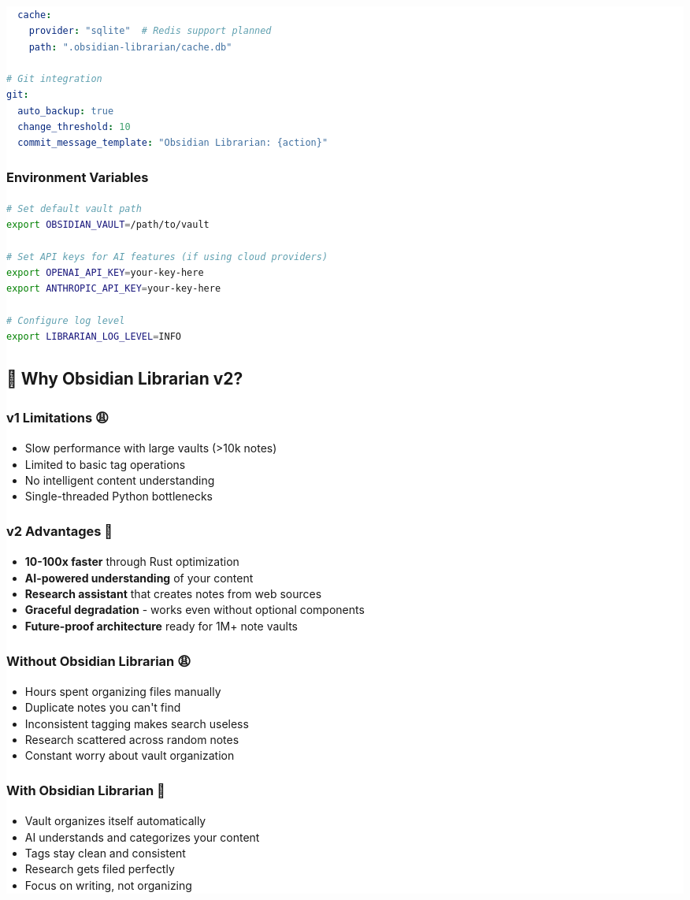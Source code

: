 ```yaml
  cache:
    provider: "sqlite"  # Redis support planned
    path: ".obsidian-librarian/cache.db"

# Git integration
git:
  auto_backup: true
  change_threshold: 10
  commit_message_template: "Obsidian Librarian: {action}"
```

### Environment Variables
```bash
# Set default vault path
export OBSIDIAN_VAULT=/path/to/vault

# Set API keys for AI features (if using cloud providers)
export OPENAI_API_KEY=your-key-here
export ANTHROPIC_API_KEY=your-key-here

# Configure log level
export LIBRARIAN_LOG_LEVEL=INFO
```

## 🎯 Why Obsidian Librarian v2?

### v1 Limitations 😩
- Slow performance with large vaults (>10k notes)
- Limited to basic tag operations
- No intelligent content understanding
- Single-threaded Python bottlenecks

### v2 Advantages 🚀
- **10-100x faster** through Rust optimization
- **AI-powered understanding** of your content
- **Research assistant** that creates notes from web sources
- **Graceful degradation** - works even without optional components
- **Future-proof architecture** ready for 1M+ note vaults

### Without Obsidian Librarian 😩
- Hours spent organizing files manually
- Duplicate notes you can't find
- Inconsistent tagging makes search useless
- Research scattered across random notes
- Constant worry about vault organization

### With Obsidian Librarian 🚀
- Vault organizes itself automatically
- AI understands and categorizes your content
- Tags stay clean and consistent
- Research gets filed perfectly
- Focus on writing, not organizing
